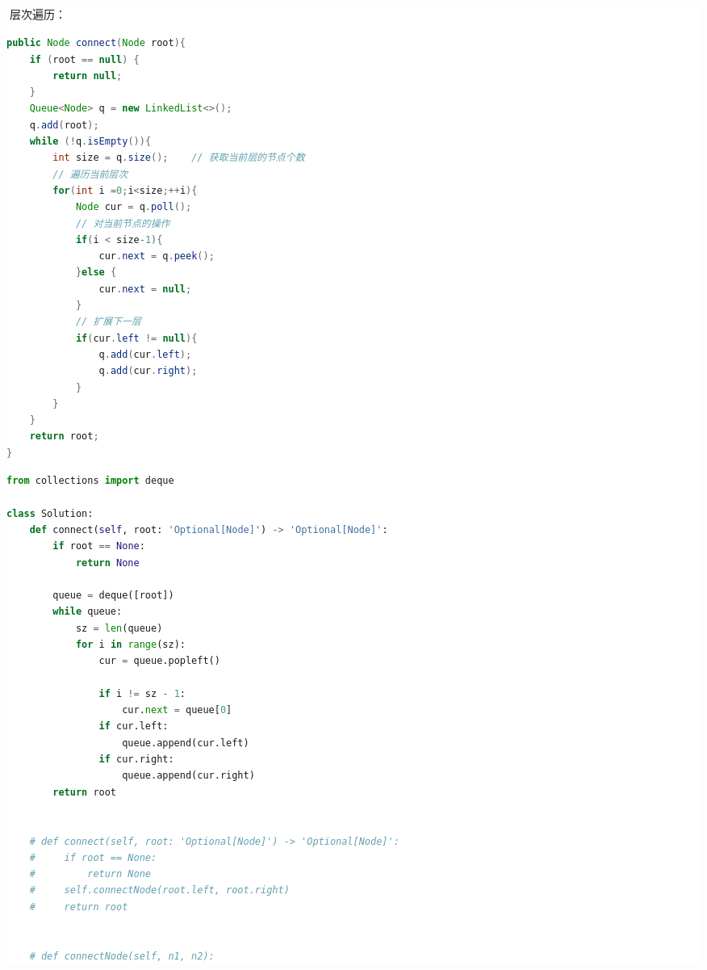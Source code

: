 ```java
```

​		层次遍历：

```java
public Node connect(Node root){
    if (root == null) {
        return null;
    }
    Queue<Node> q = new LinkedList<>();
    q.add(root);
    while (!q.isEmpty()){
        int size = q.size();    // 获取当前层的节点个数
        // 遍历当前层次
        for(int i =0;i<size;++i){
            Node cur = q.poll();
            // 对当前节点的操作
            if(i < size-1){
                cur.next = q.peek();
            }else {
                cur.next = null;
            }
			// 扩展下一层
            if(cur.left != null){
                q.add(cur.left);
                q.add(cur.right);
            }
        }
    }
    return root;
}
```



```python
from collections import deque

class Solution:
    def connect(self, root: 'Optional[Node]') -> 'Optional[Node]':
        if root == None:
            return None

        queue = deque([root])
        while queue:
            sz = len(queue)
            for i in range(sz):
                cur = queue.popleft()

                if i != sz - 1:
                    cur.next = queue[0]
                if cur.left:
                    queue.append(cur.left)
                if cur.right:
                    queue.append(cur.right)
        return root


    # def connect(self, root: 'Optional[Node]') -> 'Optional[Node]':
    #     if root == None:
    #         return None
    #     self.connectNode(root.left, root.right)
    #     return root


    # def connectNode(self, n1, n2):
```